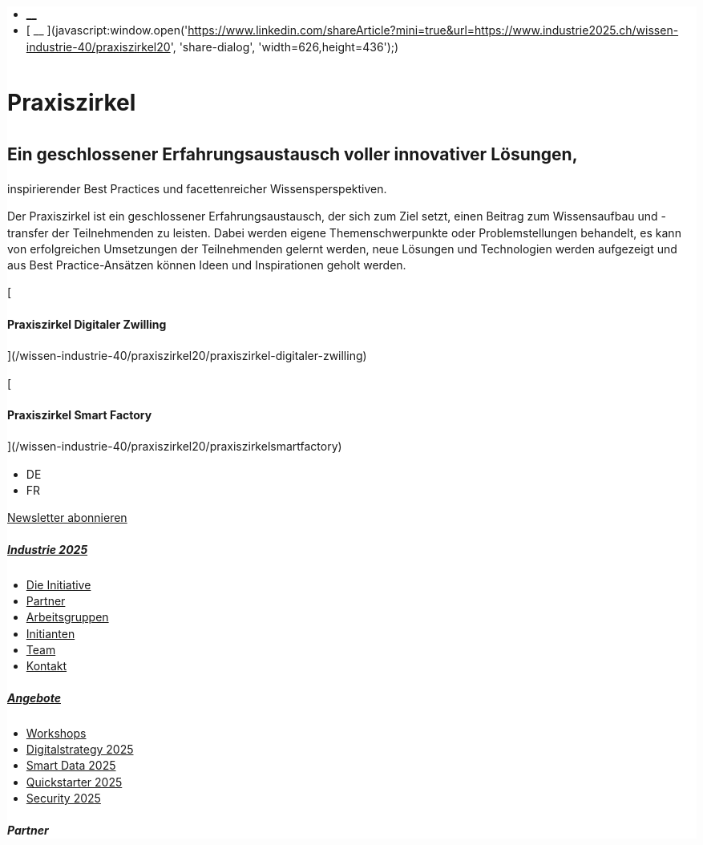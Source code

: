   * [ __ ]( https://twitter.com/share?url=https://www.industrie2025.ch/wissen-industrie-40/praxiszirkel20)
  * [ __ ](javascript:window.open\('https://www.linkedin.com/shareArticle?mini=true&url=https://www.industrie2025.ch/wissen-industrie-40/praxiszirkel20', 'share-dialog', 'width=626,height=436'\);)

#  Praxiszirkel

##  Ein geschlossener Erfahrungsaustausch voller innovativer Lösungen,
inspirierender Best Practices und facettenreicher Wissensperspektiven.

Der Praxiszirkel ist ein geschlossener Erfahrungsaustausch, der sich zum Ziel
setzt, einen Beitrag zum Wissensaufbau und -transfer der Teilnehmenden zu
leisten. Dabei werden eigene Themenschwerpunkte oder Problemstellungen
behandelt, es kann von erfolgreichen Umsetzungen der Teilnehmenden gelernt
werden, neue Lösungen und Technologien werden aufgezeigt und aus Best
Practice-Ansätzen können Ideen und Inspirationen geholt werden.

[

####  Praxiszirkel Digitaler Zwilling

](/wissen-industrie-40/praxiszirkel20/praxiszirkel-digitaler-zwilling)

[

####  Praxiszirkel Smart Factory

](/wissen-industrie-40/praxiszirkel20/praxiszirkelsmartfactory)

  * DE 
  * FR 

[ Newsletter abonnieren ](https://mailchi.mp/industrie2025/nl_anmeldung)

#####  [ Industrie 2025 ](/industrie-2025)

  * [ Die Initiative ](/industrie-2025/die-initiative "Die Initiative")
  * [ Partner ](/partner/unsere-partner "Partner")
  * [ Arbeitsgruppen ](/wissen-industrie-40/arbeitsgruppen "Arbeitsgruppen")
  * [ Initianten ](/industrie-2025/initianten "Initianten")
  * [ Team ](/industrie-2025/team "Team")
  * [ Kontakt ](/industrie-2025/kontakt "Kontakt")

#####  [ Angebote ](/angebote)

  * [ Workshops ](/angebote/workshops "Workshops")
  * [ Digitalstrategy 2025 ](/angebote/digitalstrategy-2025 "Digitalstrategy 2025")
  * [ Smart Data 2025 ](/angebote/smart-data-2025 "Smart Data 2025")
  * [ Quickstarter 2025 ](/angebote/quickstarter-2025 "Quickstarter 2025")
  * [ Security 2025 ](/angebote/security-2025 "Security 2025")

#####  Partner

